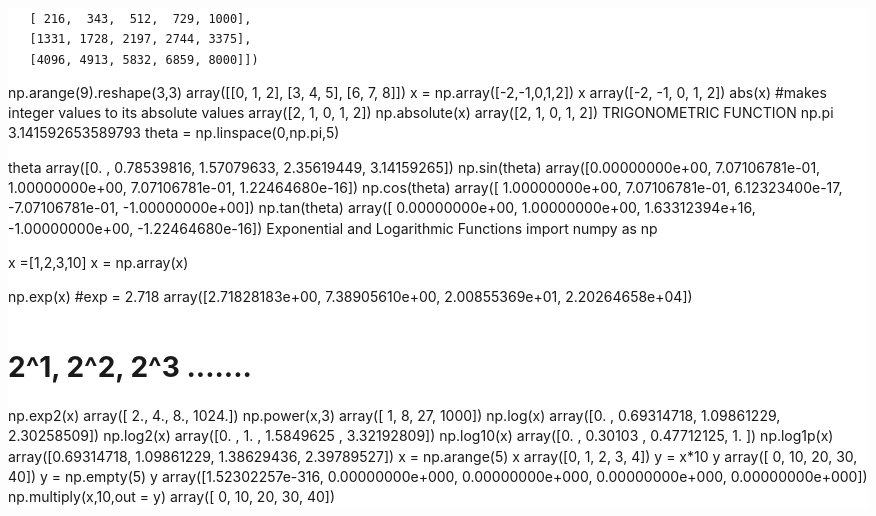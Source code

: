        [ 216,  343,  512,  729, 1000],
       [1331, 1728, 2197, 2744, 3375],
       [4096, 4913, 5832, 6859, 8000]])
np.arange(9).reshape(3,3)
array([[0, 1, 2],
       [3, 4, 5],
       [6, 7, 8]])
x = np.array([-2,-1,0,1,2])
x
array([-2, -1,  0,  1,  2])
abs(x)  #makes integer values to its absolute values
array([2, 1, 0, 1, 2])
np.absolute(x)
array([2, 1, 0, 1, 2])
TRIGONOMETRIC FUNCTION
np.pi
3.141592653589793
theta = np.linspace(0,np.pi,5)

theta
array([0.        , 0.78539816, 1.57079633, 2.35619449, 3.14159265])
np.sin(theta)
array([0.00000000e+00, 7.07106781e-01, 1.00000000e+00, 7.07106781e-01,
       1.22464680e-16])
np.cos(theta)
array([ 1.00000000e+00,  7.07106781e-01,  6.12323400e-17, -7.07106781e-01,
       -1.00000000e+00])
np.tan(theta)
array([ 0.00000000e+00,  1.00000000e+00,  1.63312394e+16, -1.00000000e+00,
       -1.22464680e-16])
Exponential and Logarithmic Functions
import numpy as np

x =[1,2,3,10]
x = np.array(x)

np.exp(x)  #exp = 2.718
array([2.71828183e+00, 7.38905610e+00, 2.00855369e+01, 2.20264658e+04])
# 2^1, 2^2, 2^3 .......

np.exp2(x)
array([   2.,    4.,    8., 1024.])
np.power(x,3)
array([   1,    8,   27, 1000])
np.log(x)
array([0.        , 0.69314718, 1.09861229, 2.30258509])
np.log2(x)
array([0.        , 1.        , 1.5849625 , 3.32192809])
np.log10(x)
array([0.        , 0.30103   , 0.47712125, 1.        ])
np.log1p(x)
array([0.69314718, 1.09861229, 1.38629436, 2.39789527])
x = np.arange(5)
x
array([0, 1, 2, 3, 4])
y = x*10
y
array([ 0, 10, 20, 30, 40])
y = np.empty(5)
y
array([1.52302257e-316, 0.00000000e+000, 0.00000000e+000, 0.00000000e+000,
       0.00000000e+000])
np.multiply(x,10,out = y)
array([ 0, 10, 20, 30, 40])